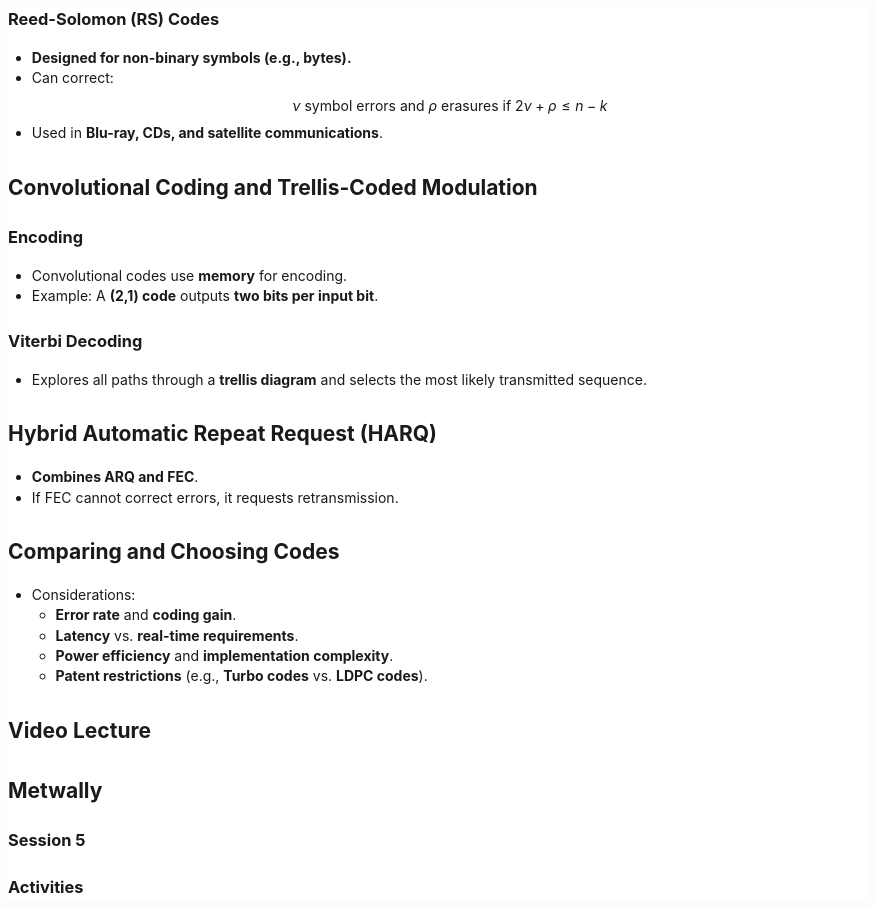 ### Reed-Solomon (RS) Codes
- **Designed for non-binary symbols (e.g., bytes).**
- Can correct:
  $$ \nu \text{ symbol errors and } \rho \text{ erasures if } 2\nu + \rho \leq n-k $$
- Used in **Blu-ray, CDs, and satellite communications**.

## Convolutional Coding and Trellis-Coded Modulation

### Encoding
- Convolutional codes use **memory** for encoding.
- Example: A **(2,1) code** outputs **two bits per input bit**.

### Viterbi Decoding
- Explores all paths through a **trellis diagram** and selects the most likely transmitted sequence.

## Hybrid Automatic Repeat Request (HARQ)
- **Combines ARQ and FEC**.
- If FEC cannot correct errors, it requests retransmission.

## Comparing and Choosing Codes
- Considerations:
  - **Error rate** and **coding gain**.
  - **Latency** vs. **real-time requirements**.
  - **Power efficiency** and **implementation complexity**.
  - **Patent restrictions** (e.g., **Turbo codes** vs. **LDPC codes**).

## Video Lecture

<iframe width="720" height="480" src="https://www.youtube.com/embed/cA5oLHq_WG8?si=9pKEcZG2KTcgqRBR" title="YouTube video player" frameborder="0" allow="accelerometer; autoplay; clipboard-write; encrypted-media; gyroscope; picture-in-picture; web-share" referrerpolicy="strict-origin-when-cross-origin" allowfullscreen></iframe>

## Metwally

### Session 5

<video width="720" height="480" controls>
  <source src="https://www.dropbox.com/scl/fi/hbna6ptilb4rrtaui5ewa/TM355_Ch4_Session_5.mp4?rlkey=m88qb4336brioxinzls4ditug&st=dt9rvkzd&raw=1" />
</video>

### Activities

<video width="720" height="480" controls>
  <source src="https://www.dropbox.com/scl/fi/v3z78nc4uoqc3zgjf3mgt/14.tm355-session-5-activities-E14.mp4?rlkey=6bnzowqjnxatmj979pufsbu94&st=3iagssgn&raw=1"/>
</video>
